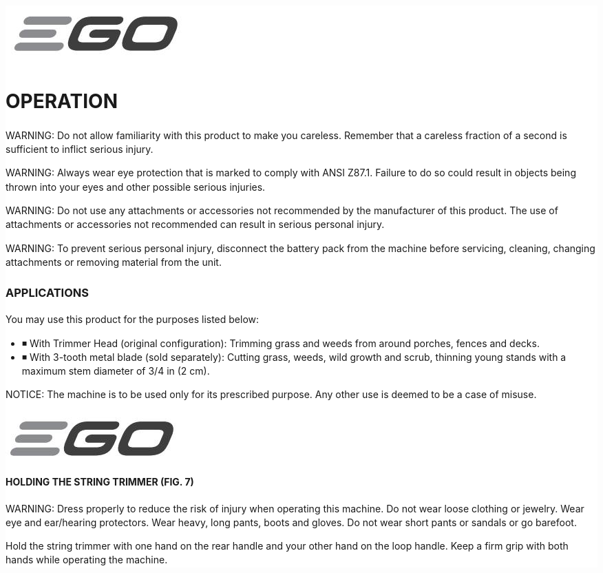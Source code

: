 ![](_page_25_Picture_0.jpeg)

# OPERATION

WARNING: Do not allow familiarity with this product to make you careless. Remember that a careless fraction of a second is sufficient to inflict serious injury.

WARNING: Always wear eye protection that is marked to comply with ANSI Z87.1. Failure to do so could result in objects being thrown into your eyes and other possible serious injuries.

WARNING: Do not use any attachments or accessories not recommended by the manufacturer of this product. The use of attachments or accessories not recommended can result in serious personal injury.

WARNING: To prevent serious personal injury, disconnect the battery pack from the machine before servicing, cleaning, changing attachments or removing material from the unit.

### APPLICATIONS

You may use this product for the purposes listed below:

- ◾ With Trimmer Head (original configuration): Trimming grass and weeds from around porches, fences and decks.
- ◾ With 3-tooth metal blade (sold separately): Cutting grass, weeds, wild growth and scrub, thinning young stands with a maximum stem diameter of 3/4 in (2 cm).

NOTICE: The machine is to be used only for its prescribed purpose. Any other use is deemed to be a case of misuse.

![](_page_26_Picture_0.jpeg)

#### HOLDING THE STRING TRIMMER (FIG. 7)

WARNING: Dress properly to reduce the risk of injury when operating this machine. Do not wear loose clothing or jewelry. Wear eye and ear/hearing protectors. Wear heavy, long pants, boots and gloves. Do not wear short pants or sandals or go barefoot.

Hold the string trimmer with one hand on the rear handle and your other hand on the loop handle. Keep a firm grip with both hands while operating the machine.
